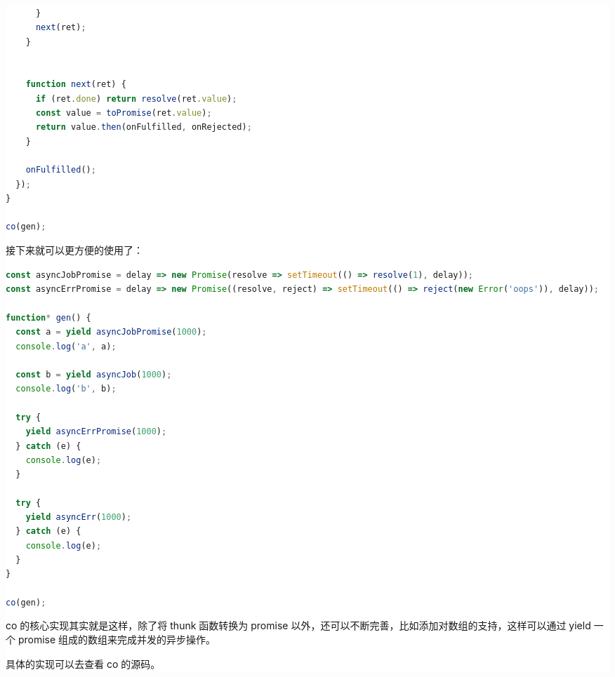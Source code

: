 ```js
      }
      next(ret);
    }


    function next(ret) {
      if (ret.done) return resolve(ret.value);
      const value = toPromise(ret.value);
      return value.then(onFulfilled, onRejected);
    }

    onFulfilled();
  });
}

co(gen);
```

接下来就可以更方便的使用了：

```js
const asyncJobPromise = delay => new Promise(resolve => setTimeout(() => resolve(1), delay));
const asyncErrPromise = delay => new Promise((resolve, reject) => setTimeout(() => reject(new Error('oops')), delay));

function* gen() {
  const a = yield asyncJobPromise(1000);
  console.log('a', a);

  const b = yield asyncJob(1000);
  console.log('b', b);

  try {
    yield asyncErrPromise(1000);
  } catch (e) {
    console.log(e);
  }

  try {
    yield asyncErr(1000);
  } catch (e) {
    console.log(e);
  }
}

co(gen);
```

co 的核心实现其实就是这样，除了将 thunk 函数转换为 promise 以外，还可以不断完善，比如添加对数组的支持，这样可以通过 yield 一个 promise 组成的数组来完成并发的异步操作。

具体的实现可以去查看 co 的源码。
